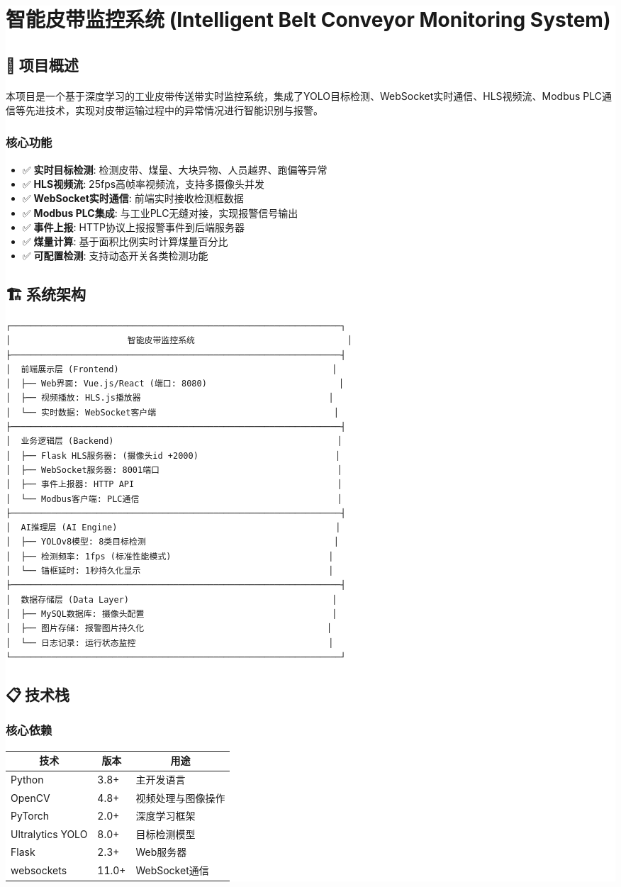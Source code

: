 # 智能皮带监控系统 (Intelligent Belt Conveyor Monitoring System)

## 🎯 项目概述

本项目是一个基于深度学习的工业皮带传送带实时监控系统，集成了YOLO目标检测、WebSocket实时通信、HLS视频流、Modbus PLC通信等先进技术，实现对皮带运输过程中的异常情况进行智能识别与报警。

### 核心功能
- ✅ **实时目标检测**: 检测皮带、煤量、大块异物、人员越界、跑偏等异常
- ✅ **HLS视频流**: 25fps高帧率视频流，支持多摄像头并发
- ✅ **WebSocket实时通信**: 前端实时接收检测框数据
- ✅ **Modbus PLC集成**: 与工业PLC无缝对接，实现报警信号输出
- ✅ **事件上报**: HTTP协议上报报警事件到后端服务器
- ✅ **煤量计算**: 基于面积比例实时计算煤量百分比
- ✅ **可配置检测**: 支持动态开关各类检测功能

## 🏗️ 系统架构

```
┌─────────────────────────────────────────────────────────────────┐
│                       智能皮带监控系统                              │
├─────────────────────────────────────────────────────────────────┤
│  前端展示层 (Frontend)                                          │
│  ├── Web界面: Vue.js/React (端口: 8080)                          │
│  ├── 视频播放: HLS.js播放器                                     │
│  └── 实时数据: WebSocket客户端                                   │
├─────────────────────────────────────────────────────────────────┤
│  业务逻辑层 (Backend)                                            │
│  ├── Flask HLS服务器: (摄像头id +2000)                           │  
│  ├── WebSocket服务器: 8001端口                                   │
│  ├── 事件上报器: HTTP API                                        │
│  └── Modbus客户端: PLC通信                                       │
├─────────────────────────────────────────────────────────────────┤
│  AI推理层 (AI Engine)                                           │
│  ├── YOLOv8模型: 8类目标检测                                     │
│  ├── 检测频率: 1fps (标准性能模式)                               │
│  └── 锚框延时: 1秒持久化显示                                     │
├─────────────────────────────────────────────────────────────────┤
│  数据存储层 (Data Layer)                                        │
│  ├── MySQL数据库: 摄像头配置                                     │
│  ├── 图片存储: 报警图片持久化                                    │
│  └── 日志记录: 运行状态监控                                      │
└─────────────────────────────────────────────────────────────────┘
```

## 📋 技术栈

### 核心依赖
| 技术 | 版本 | 用途 |
|---|---|---|
| Python | 3.8+ | 主开发语言 |
| OpenCV | 4.8+ | 视频处理与图像操作 |
| PyTorch | 2.0+ | 深度学习框架 |
| Ultralytics YOLO | 8.0+ | 目标检测模型 |
| Flask | 2.3+ | Web服务器 |
| websockets | 11.0+ | WebSocket通信 |
